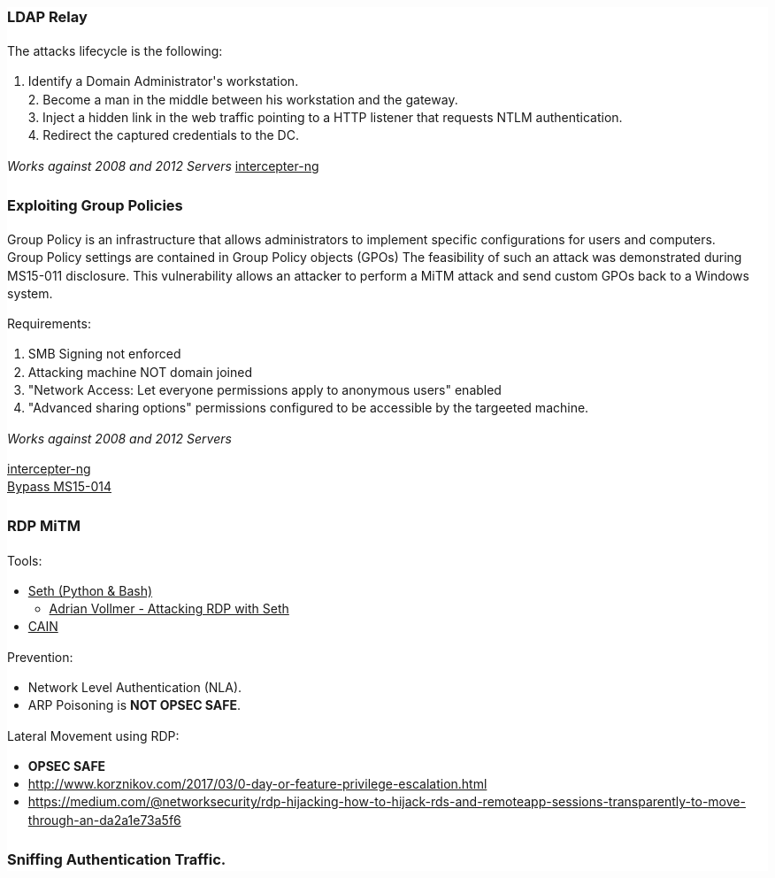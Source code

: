 ### LDAP Relay

The attacks lifecycle is the following:

  1. Identify a Domain Administrator's workstation.  
	2. Become a man in the middle between his workstation and the gateway.  
	3. Inject a hidden link in the web traffic pointing to a HTTP listener that requests NTLM authentication.  
	4. Redirect the captured credentials to the DC.  

*Works against 2008 and 2012 Servers*
[intercepter-ng](http://sniff.su/)  

### Exploiting Group Policies

Group Policy is an infrastructure that allows administrators to implement specific configurations for users and computers.  
Group Policy settings are contained in Group Policy objects (GPOs)
The feasibility of such an attack was demonstrated during MS15-011 disclosure. This vulnerability allows an attacker to perform a MiTM attack and send custom GPOs back to a Windows system.  

Requirements:  

  1. SMB Signing not enforced
  2. Attacking machine NOT domain joined
  3. "Network Access: Let everyone permissions apply to anonymous users" enabled
  4. "Advanced sharing options" permissions configured to be accessible by the targeeted machine.  

*Works against 2008 and 2012 Servers*

[intercepter-ng](http://sniff.su/)  
[Bypass MS15-014](https://blog.rapid7.com/2015/03/12/are-you-really-protected-against-group-policy-bypass-and-remote-code-execution/)  

### RDP MiTM

Tools:
  
  - [Seth (Python & Bash)](https://github.com/SySS-Research/Seth)
    - [Adrian Vollmer - Attacking RDP with Seth](https://www.youtube.com/watch?v=wdPkY7gykf4)
  - [CAIN](http://www.oxid.it/ca_um/topics/apr-rdp.htm)

Prevention:
  
  - Network Level Authentication (NLA).  
  - ARP Poisoning is **NOT OPSEC SAFE**.  

Lateral Movement using RDP:  
  
  - **OPSEC SAFE**
  - http://www.korznikov.com/2017/03/0-day-or-feature-privilege-escalation.html  
  - https://medium.com/@networksecurity/rdp-hijacking-how-to-hijack-rds-and-remoteapp-sessions-transparently-to-move-through-an-da2a1e73a5f6   

### Sniffing Authentication Traffic.
